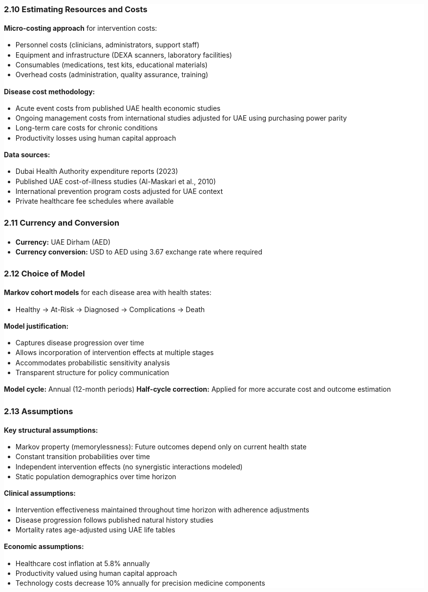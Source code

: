 ### 2.10 Estimating Resources and Costs

**Micro-costing approach** for intervention costs:
- Personnel costs (clinicians, administrators, support staff)
- Equipment and infrastructure (DEXA scanners, laboratory facilities)
- Consumables (medications, test kits, educational materials)
- Overhead costs (administration, quality assurance, training)

**Disease cost methodology:**
- Acute event costs from published UAE health economic studies
- Ongoing management costs from international studies adjusted for UAE using purchasing power parity
- Long-term care costs for chronic conditions
- Productivity losses using human capital approach

**Data sources:**
- Dubai Health Authority expenditure reports (2023)
- Published UAE cost-of-illness studies (Al-Maskari et al., 2010)
- International prevention program costs adjusted for UAE context
- Private healthcare fee schedules where available

### 2.11 Currency and Conversion

- **Currency:** UAE Dirham (AED)
- **Currency conversion:** USD to AED using 3.67 exchange rate where required

### 2.12 Choice of Model

**Markov cohort models** for each disease area with health states:
- Healthy → At-Risk → Diagnosed → Complications → Death

**Model justification:**
- Captures disease progression over time
- Allows incorporation of intervention effects at multiple stages
- Accommodates probabilistic sensitivity analysis
- Transparent structure for policy communication

**Model cycle:** Annual (12-month periods)
**Half-cycle correction:** Applied for more accurate cost and outcome estimation

### 2.13 Assumptions

**Key structural assumptions:**
- Markov property (memorylessness): Future outcomes depend only on current health state
- Constant transition probabilities over time
- Independent intervention effects (no synergistic interactions modeled)
- Static population demographics over time horizon

**Clinical assumptions:**
- Intervention effectiveness maintained throughout time horizon with adherence adjustments
- Disease progression follows published natural history studies
- Mortality rates age-adjusted using UAE life tables

**Economic assumptions:**
- Healthcare cost inflation at 5.8% annually
- Productivity valued using human capital approach
- Technology costs decrease 10% annually for precision medicine components
